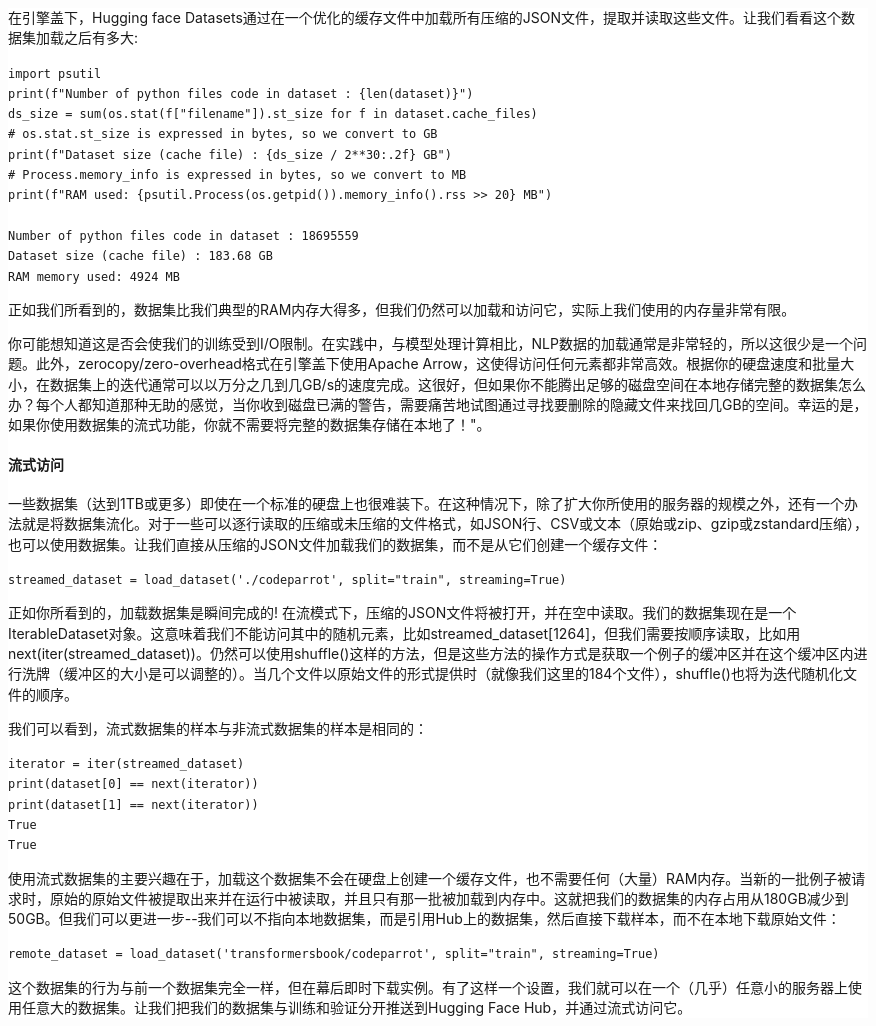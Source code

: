 在引擎盖下，Hugging face Datasets通过在一个优化的缓存文件中加载所有压缩的JSON文件，提取并读取这些文件。让我们看看这个数据集加载之后有多大:

```
import psutil
print(f"Number of python files code in dataset : {len(dataset)}") 
ds_size = sum(os.stat(f["filename"]).st_size for f in dataset.cache_files)
# os.stat.st_size is expressed in bytes, so we convert to GB 
print(f"Dataset size (cache file) : {ds_size / 2**30:.2f} GB") 
# Process.memory_info is expressed in bytes, so we convert to MB 
print(f"RAM used: {psutil.Process(os.getpid()).memory_info().rss >> 20} MB") 

Number of python files code in dataset : 18695559 
Dataset size (cache file) : 183.68 GB 
RAM memory used: 4924 MB

```

正如我们所看到的，数据集比我们典型的RAM内存大得多，但我们仍然可以加载和访问它，实际上我们使用的内存量非常有限。

你可能想知道这是否会使我们的训练受到I/O限制。在实践中，与模型处理计算相比，NLP数据的加载通常是非常轻的，所以这很少是一个问题。此外，zerocopy/zero-overhead格式在引擎盖下使用Apache Arrow，这使得访问任何元素都非常高效。根据你的硬盘速度和批量大小，在数据集上的迭代通常可以以万分之几到几GB/s的速度完成。这很好，但如果你不能腾出足够的磁盘空间在本地存储完整的数据集怎么办？每个人都知道那种无助的感觉，当你收到磁盘已满的警告，需要痛苦地试图通过寻找要删除的隐藏文件来找回几GB的空间。幸运的是，如果你使用数据集的流式功能，你就不需要将完整的数据集存储在本地了！"。

#### 流式访问

一些数据集（达到1TB或更多）即使在一个标准的硬盘上也很难装下。在这种情况下，除了扩大你所使用的服务器的规模之外，还有一个办法就是将数据集流化。对于一些可以逐行读取的压缩或未压缩的文件格式，如JSON行、CSV或文本（原始或zip、gzip或zstandard压缩），也可以使用数据集。让我们直接从压缩的JSON文件加载我们的数据集，而不是从它们创建一个缓存文件：

```
streamed_dataset = load_dataset('./codeparrot', split="train", streaming=True)

```

正如你所看到的，加载数据集是瞬间完成的! 在流模式下，压缩的JSON文件将被打开，并在空中读取。我们的数据集现在是一个IterableDataset对象。这意味着我们不能访问其中的随机元素，比如streamed_dataset[1264]，但我们需要按顺序读取，比如用 next(iter(streamed_dataset))。仍然可以使用shuffle()这样的方法，但是这些方法的操作方式是获取一个例子的缓冲区并在这个缓冲区内进行洗牌（缓冲区的大小是可以调整的）。当几个文件以原始文件的形式提供时（就像我们这里的184个文件），shuffle()也将为迭代随机化文件的顺序。

我们可以看到，流式数据集的样本与非流式数据集的样本是相同的：

```
iterator = iter(streamed_dataset) 
print(dataset[0] == next(iterator)) 
print(dataset[1] == next(iterator)) 
True
True

```

使用流式数据集的主要兴趣在于，加载这个数据集不会在硬盘上创建一个缓存文件，也不需要任何（大量）RAM内存。当新的一批例子被请求时，原始的原始文件被提取出来并在运行中被读取，并且只有那一批被加载到内存中。这就把我们的数据集的内存占用从180GB减少到50GB。但我们可以更进一步--我们可以不指向本地数据集，而是引用Hub上的数据集，然后直接下载样本，而不在本地下载原始文件：

```
remote_dataset = load_dataset('transformersbook/codeparrot', split="train", streaming=True)

```

这个数据集的行为与前一个数据集完全一样，但在幕后即时下载实例。有了这样一个设置，我们就可以在一个（几乎）任意小的服务器上使用任意大的数据集。让我们把我们的数据集与训练和验证分开推送到Hugging Face Hub，并通过流式访问它。
